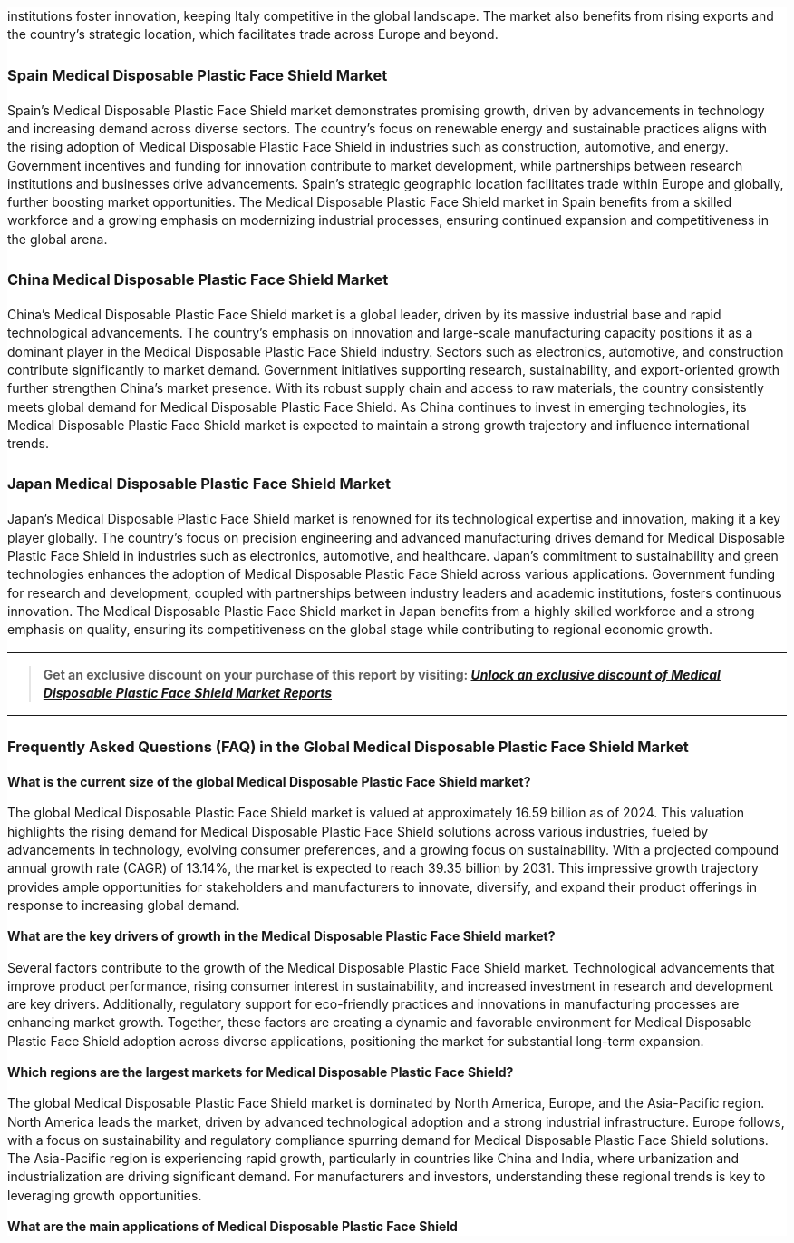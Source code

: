 institutions foster innovation, keeping Italy competitive in the global landscape. The market also benefits from rising exports and the country&rsquo;s strategic location, which facilitates trade across Europe and beyond.</p><h3>Spain Medical Disposable Plastic Face Shield Market</h3><p>Spain&rsquo;s Medical Disposable Plastic Face Shield market demonstrates promising growth, driven by advancements in technology and increasing demand across diverse sectors. The country&rsquo;s focus on renewable energy and sustainable practices aligns with the rising adoption of Medical Disposable Plastic Face Shield in industries such as construction, automotive, and energy. Government incentives and funding for innovation contribute to market development, while partnerships between research institutions and businesses drive advancements. Spain&rsquo;s strategic geographic location facilitates trade within Europe and globally, further boosting market opportunities. The Medical Disposable Plastic Face Shield market in Spain benefits from a skilled workforce and a growing emphasis on modernizing industrial processes, ensuring continued expansion and competitiveness in the global arena.</p><h3>China Medical Disposable Plastic Face Shield Market</h3><p>China&rsquo;s Medical Disposable Plastic Face Shield market is a global leader, driven by its massive industrial base and rapid technological advancements. The country&rsquo;s emphasis on innovation and large-scale manufacturing capacity positions it as a dominant player in the Medical Disposable Plastic Face Shield industry. Sectors such as electronics, automotive, and construction contribute significantly to market demand. Government initiatives supporting research, sustainability, and export-oriented growth further strengthen China&rsquo;s market presence. With its robust supply chain and access to raw materials, the country consistently meets global demand for Medical Disposable Plastic Face Shield. As China continues to invest in emerging technologies, its Medical Disposable Plastic Face Shield market is expected to maintain a strong growth trajectory and influence international trends.</p><h3>Japan Medical Disposable Plastic Face Shield Market</h3><p>Japan&rsquo;s Medical Disposable Plastic Face Shield market is renowned for its technological expertise and innovation, making it a key player globally. The country&rsquo;s focus on precision engineering and advanced manufacturing drives demand for Medical Disposable Plastic Face Shield in industries such as electronics, automotive, and healthcare. Japan&rsquo;s commitment to sustainability and green technologies enhances the adoption of Medical Disposable Plastic Face Shield across various applications. Government funding for research and development, coupled with partnerships between industry leaders and academic institutions, fosters continuous innovation. The Medical Disposable Plastic Face Shield market in Japan benefits from a highly skilled workforce and a strong emphasis on quality, ensuring its competitiveness on the global stage while contributing to regional economic growth.</p><hr /><blockquote><p><strong>Get an exclusive discount on your purchase of this report by visiting: <em><a href="://marketresearchpulse.com/ask-for-discount/25304?utm_source=Github&amp;utm_medium=0114">Unlock an exclusive discount of Medical Disposable Plastic Face Shield Market Reports</a></em>&nbsp;</strong></p></blockquote><hr /><h3>Frequently Asked Questions (FAQ) in the Global Medical Disposable Plastic Face Shield Market</h3><p><strong>What is the current size of the global Medical Disposable Plastic Face Shield market?</strong></p><p>The global Medical Disposable Plastic Face Shield market is valued at approximately 16.59 billion as of 2024. This valuation highlights the rising demand for Medical Disposable Plastic Face Shield solutions across various industries, fueled by advancements in technology, evolving consumer preferences, and a growing focus on sustainability. With a projected compound annual growth rate (CAGR) of 13.14%, the market is expected to reach 39.35 billion by 2031. This impressive growth trajectory provides ample opportunities for stakeholders and manufacturers to innovate, diversify, and expand their product offerings in response to increasing global demand.</p><p><strong>What are the key drivers of growth in the Medical Disposable Plastic Face Shield market?</strong></p><p>Several factors contribute to the growth of the Medical Disposable Plastic Face Shield market. Technological advancements that improve product performance, rising consumer interest in sustainability, and increased investment in research and development are key drivers. Additionally, regulatory support for eco-friendly practices and innovations in manufacturing processes are enhancing market growth. Together, these factors are creating a dynamic and favorable environment for Medical Disposable Plastic Face Shield adoption across diverse applications, positioning the market for substantial long-term expansion.</p><p><strong>Which regions are the largest markets for Medical Disposable Plastic Face Shield?</strong></p><p>The global Medical Disposable Plastic Face Shield market is dominated by North America, Europe, and the Asia-Pacific region. North America leads the market, driven by advanced technological adoption and a strong industrial infrastructure. Europe follows, with a focus on sustainability and regulatory compliance spurring demand for Medical Disposable Plastic Face Shield solutions. The Asia-Pacific region is experiencing rapid growth, particularly in countries like China and India, where urbanization and industrialization are driving significant demand. For manufacturers and investors, understanding these regional trends is key to leveraging growth opportunities.</p><p><strong>What are the main applications of Medical Disposable Plastic Face Shield